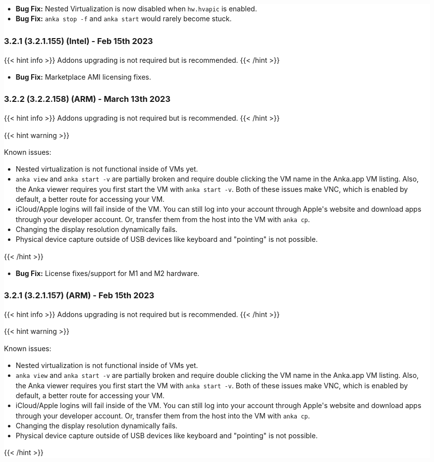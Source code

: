 - **Bug Fix:** Nested Virtualization is now disabled when `hw.hvapic` is enabled.
- **Bug Fix:** `anka stop -f` and `anka start` would rarely become stuck.

### 3.2.1 (3.2.1.155) (Intel) - Feb 15th 2023

{{< hint info >}}
Addons upgrading is not required but is recommended.
{{< /hint >}}

- **Bug Fix:** Marketplace AMI licensing fixes.

### 3.2.2 (3.2.2.158) (ARM) - March 13th 2023

{{< hint info >}}
Addons upgrading is not required but is recommended.
{{< /hint >}}

{{< hint warning >}}

Known issues:

- Nested virtualization is not functional inside of VMs yet.
- `anka view` and `anka start -v` are partially broken and require double clicking the VM name in the Anka.app VM listing. Also, the Anka viewer requires you first start the VM with `anka start -v`. Both of these issues make VNC, which is enabled by default, a better route for accessing your VM.
- iCloud/Apple logins will fail inside of the VM. You can still log into your account through Apple's website and download apps through your developer account. Or, transfer them from the host into the VM with `anka cp`.
- Changing the display resolution dynamically fails.
- Physical device capture outside of USB devices like keyboard and "pointing" is not possible.

{{< /hint >}}

- **Bug Fix:** License fixes/support for M1 and M2 hardware.

### 3.2.1 (3.2.1.157) (ARM) - Feb 15th 2023

{{< hint info >}}
Addons upgrading is not required but is recommended.
{{< /hint >}}

{{< hint warning >}}

Known issues:

- Nested virtualization is not functional inside of VMs yet.
- `anka view` and `anka start -v` are partially broken and require double clicking the VM name in the Anka.app VM listing. Also, the Anka viewer requires you first start the VM with `anka start -v`. Both of these issues make VNC, which is enabled by default, a better route for accessing your VM.
- iCloud/Apple logins will fail inside of the VM. You can still log into your account through Apple's website and download apps through your developer account. Or, transfer them from the host into the VM with `anka cp`.
- Changing the display resolution dynamically fails.
- Physical device capture outside of USB devices like keyboard and "pointing" is not possible.

{{< /hint >}}
